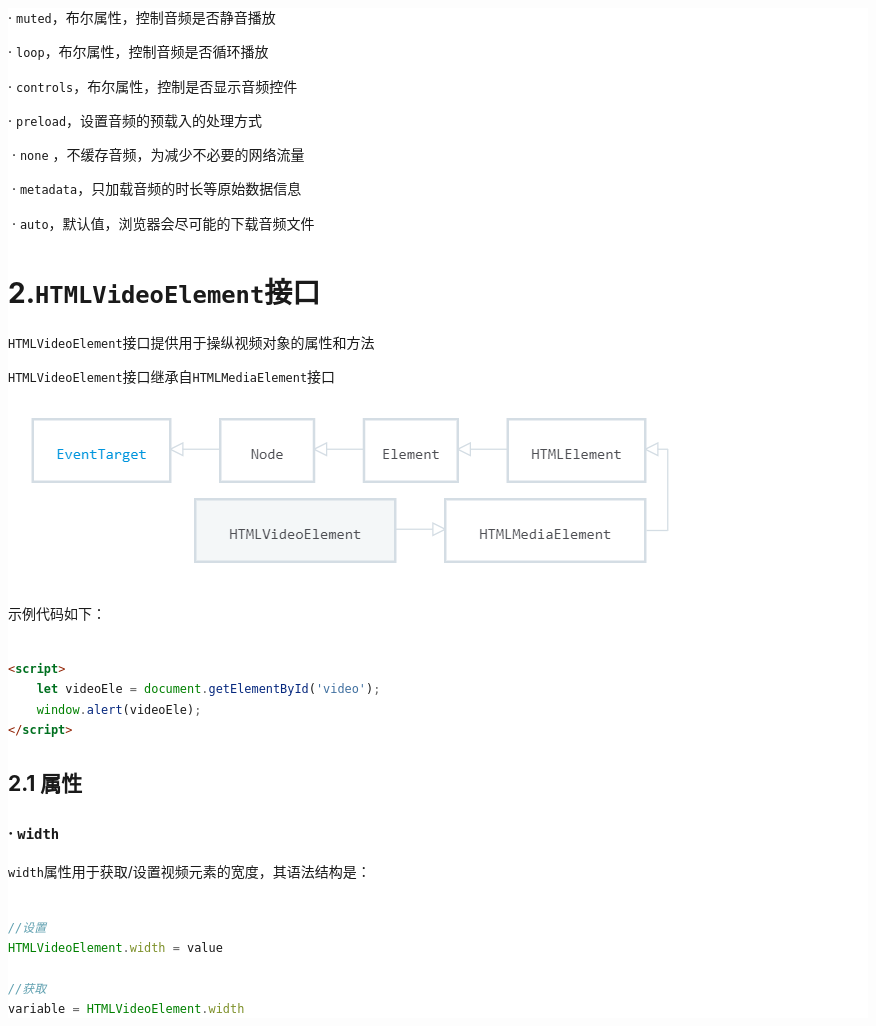 · `muted`，布尔属性，控制音频是否静音播放

· `loop`，布尔属性，控制音频是否循环播放

· `controls`，布尔属性，控制是否显示音频控件

· `preload`，设置音频的预载入的处理方式

​    ·  `none` ，不缓存音频，为减少不必要的网络流量

​    ·  `metadata`，只加载音频的时长等原始数据信息

​    ·  `auto`，默认值，浏览器会尽可能的下载音频文件

# 2.`HTMLVideoElement`接口

`HTMLVideoElement`接口提供用于操纵视频对象的属性和方法

`HTMLVideoElement`接口继承自`HTMLMediaElement`接口

![image-20200706104619287](assets/image-20200706104619287.png)

示例代码如下：

```html

<script>
    let videoEle = document.getElementById('video');
    window.alert(videoEle);
</script>

```

## 2.1 属性

### · `width`

`width`属性用于获取/设置视频元素的宽度，其语法结构是：

```javascript

//设置 
HTMLVideoElement.width = value

//获取
variable = HTMLVideoElement.width

```
